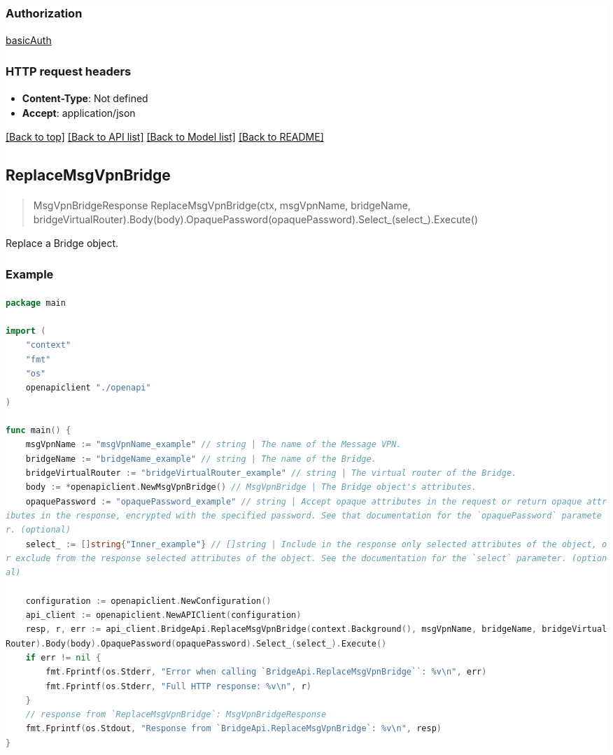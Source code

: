 ### Authorization

[basicAuth](../README.md#basicAuth)

### HTTP request headers

- **Content-Type**: Not defined
- **Accept**: application/json

[[Back to top]](#) [[Back to API list]](../README.md#documentation-for-api-endpoints)
[[Back to Model list]](../README.md#documentation-for-models)
[[Back to README]](../README.md)


## ReplaceMsgVpnBridge

> MsgVpnBridgeResponse ReplaceMsgVpnBridge(ctx, msgVpnName, bridgeName, bridgeVirtualRouter).Body(body).OpaquePassword(opaquePassword).Select_(select_).Execute()

Replace a Bridge object.



### Example

```go
package main

import (
    "context"
    "fmt"
    "os"
    openapiclient "./openapi"
)

func main() {
    msgVpnName := "msgVpnName_example" // string | The name of the Message VPN.
    bridgeName := "bridgeName_example" // string | The name of the Bridge.
    bridgeVirtualRouter := "bridgeVirtualRouter_example" // string | The virtual router of the Bridge.
    body := *openapiclient.NewMsgVpnBridge() // MsgVpnBridge | The Bridge object's attributes.
    opaquePassword := "opaquePassword_example" // string | Accept opaque attributes in the request or return opaque attributes in the response, encrypted with the specified password. See that documentation for the `opaquePassword` parameter. (optional)
    select_ := []string{"Inner_example"} // []string | Include in the response only selected attributes of the object, or exclude from the response selected attributes of the object. See the documentation for the `select` parameter. (optional)

    configuration := openapiclient.NewConfiguration()
    api_client := openapiclient.NewAPIClient(configuration)
    resp, r, err := api_client.BridgeApi.ReplaceMsgVpnBridge(context.Background(), msgVpnName, bridgeName, bridgeVirtualRouter).Body(body).OpaquePassword(opaquePassword).Select_(select_).Execute()
    if err != nil {
        fmt.Fprintf(os.Stderr, "Error when calling `BridgeApi.ReplaceMsgVpnBridge``: %v\n", err)
        fmt.Fprintf(os.Stderr, "Full HTTP response: %v\n", r)
    }
    // response from `ReplaceMsgVpnBridge`: MsgVpnBridgeResponse
    fmt.Fprintf(os.Stdout, "Response from `BridgeApi.ReplaceMsgVpnBridge`: %v\n", resp)
}
```
